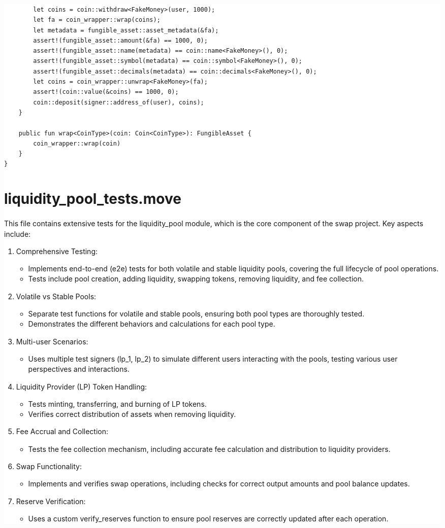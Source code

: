 ```
        let coins = coin::withdraw<FakeMoney>(user, 1000);
        let fa = coin_wrapper::wrap(coins);
        let metadata = fungible_asset::asset_metadata(&fa);
        assert!(fungible_asset::amount(&fa) == 1000, 0);
        assert!(fungible_asset::name(metadata) == coin::name<FakeMoney>(), 0);
        assert!(fungible_asset::symbol(metadata) == coin::symbol<FakeMoney>(), 0);
        assert!(fungible_asset::decimals(metadata) == coin::decimals<FakeMoney>(), 0);
        let coins = coin_wrapper::unwrap<FakeMoney>(fa);
        assert!(coin::value(&coins) == 1000, 0);
        coin::deposit(signer::address_of(user), coins);
    }

    public fun wrap<CoinType>(coin: Coin<CoinType>): FungibleAsset {
        coin_wrapper::wrap(coin)
    }
}
```

# liquidity_pool_tests.move

This file contains extensive tests for the liquidity_pool module, which is the core component of the swap project. Key aspects include:

1. Comprehensive Testing:
   - Implements end-to-end (e2e) tests for both volatile and stable liquidity pools, covering the full lifecycle of pool operations.
   - Tests include pool creation, adding liquidity, swapping tokens, removing liquidity, and fee collection.

2. Volatile vs Stable Pools:
   - Separate test functions for volatile and stable pools, ensuring both pool types are thoroughly tested.
   - Demonstrates the different behaviors and calculations for each pool type.

3. Multi-user Scenarios:
   - Uses multiple test signers (lp_1, lp_2) to simulate different users interacting with the pools, testing various user perspectives and interactions.

4. Liquidity Provider (LP) Token Handling:
   - Tests minting, transferring, and burning of LP tokens.
   - Verifies correct distribution of assets when removing liquidity.

5. Fee Accrual and Collection:
   - Tests the fee collection mechanism, including accurate fee calculation and distribution to liquidity providers.

6. Swap Functionality:
   - Implements and verifies swap operations, including checks for correct output amounts and pool balance updates.

7. Reserve Verification:
   - Uses a custom verify_reserves function to ensure pool reserves are correctly updated after each operation.
